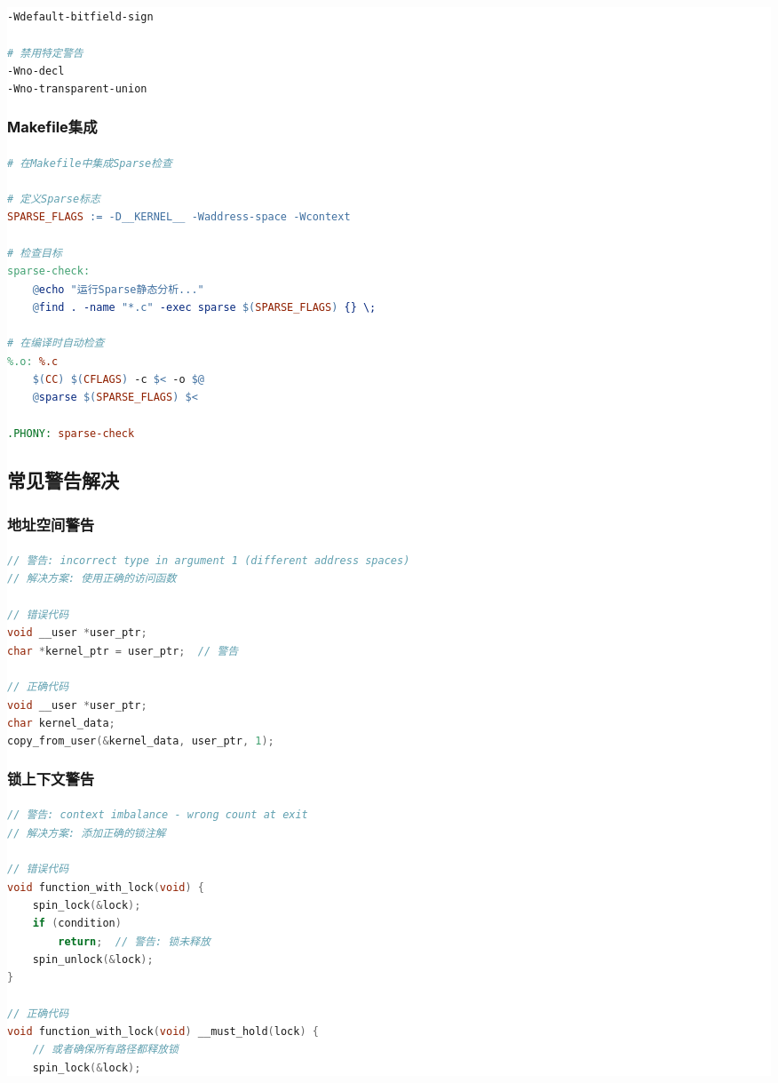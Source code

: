 ```bash
-Wdefault-bitfield-sign

# 禁用特定警告
-Wno-decl
-Wno-transparent-union
```

### Makefile集成

```makefile
# 在Makefile中集成Sparse检查

# 定义Sparse标志
SPARSE_FLAGS := -D__KERNEL__ -Waddress-space -Wcontext

# 检查目标
sparse-check:
	@echo "运行Sparse静态分析..."
	@find . -name "*.c" -exec sparse $(SPARSE_FLAGS) {} \;

# 在编译时自动检查
%.o: %.c
	$(CC) $(CFLAGS) -c $< -o $@
	@sparse $(SPARSE_FLAGS) $<

.PHONY: sparse-check
```

## 常见警告解决

### 地址空间警告

```c
// 警告: incorrect type in argument 1 (different address spaces)
// 解决方案: 使用正确的访问函数

// 错误代码
void __user *user_ptr;
char *kernel_ptr = user_ptr;  // 警告

// 正确代码
void __user *user_ptr;
char kernel_data;
copy_from_user(&kernel_data, user_ptr, 1);
```

### 锁上下文警告

```c
// 警告: context imbalance - wrong count at exit
// 解决方案: 添加正确的锁注解

// 错误代码
void function_with_lock(void) {
    spin_lock(&lock);
    if (condition)
        return;  // 警告: 锁未释放
    spin_unlock(&lock);
}

// 正确代码
void function_with_lock(void) __must_hold(lock) {
    // 或者确保所有路径都释放锁
    spin_lock(&lock);
```
